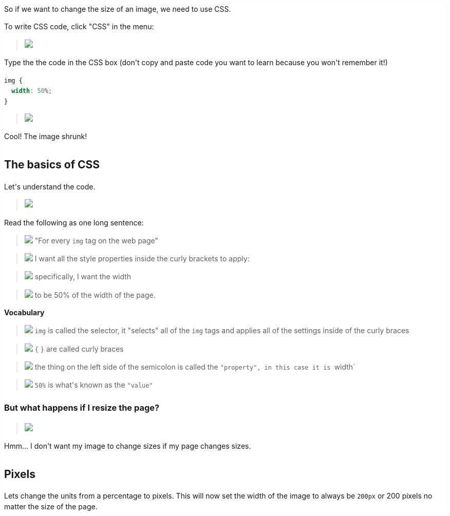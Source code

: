 So if we want to change the size of an image, we need to use CSS.

To write CSS code, click "CSS" in the menu:

> ![](img/css.gif)

Type the the code in the CSS box (don't copy and paste code you want to
learn because you won't remember it!)

```css
img {
  width: 50%;
}
```

> ![](img/50_percent.gif)

Cool! The image shrunk!

## The basics of CSS

Let's understand the code.

> ![](img/css_img_example.png)

Read the following as one long sentence:

> ![](img/img_css_highlight.png) "For every `img` tag on the web page"

> ![](img/css_curly_braces.png) I want all the style properties inside the curly
> brackets to apply:

> ![](img/css_property.png) specifically, I want the width

> ![](img/css_value.png) to be 50% of the width of the page.

**Vocabulary**

> ![](img/img_css_highlight.png) `img` is called the selector, it "selects" all
> of the `img` tags and applies all of the settings inside of the curly braces

> ![](img/css_curly_braces.png) `{` `}` are called curly braces

> ![](img/css_property.png) the thing on the left side of the semicolon
is called the `"property", in this case it is `width`

> ![](img/css_value.png) `50%` is what's known as the `"value"`

### But what happens if I resize the page?

> ![](img/resize_page.gif)

Hmm... I don't want my image to change sizes if my page changes sizes.

## Pixels

Lets change the units from a percentage to pixels.
This will now set the width of the image to always be `200px` or 200 pixels
no matter the size of the page.
